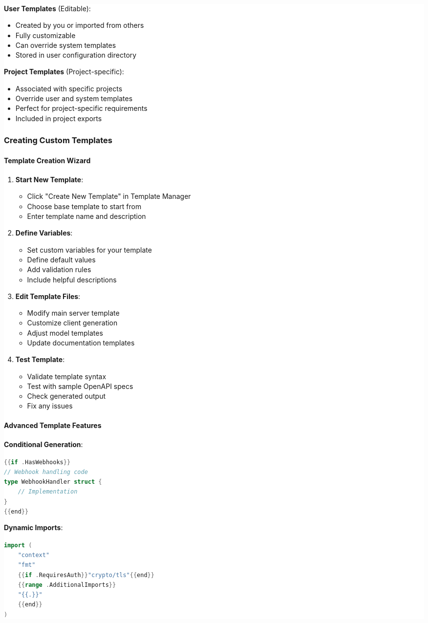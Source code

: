 **User Templates** (Editable):
- Created by you or imported from others
- Fully customizable
- Can override system templates
- Stored in user configuration directory

**Project Templates** (Project-specific):
- Associated with specific projects
- Override user and system templates
- Perfect for project-specific requirements
- Included in project exports

### Creating Custom Templates

#### Template Creation Wizard

1. **Start New Template**:
   - Click "Create New Template" in Template Manager
   - Choose base template to start from
   - Enter template name and description

2. **Define Variables**:
   - Set custom variables for your template
   - Define default values
   - Add validation rules
   - Include helpful descriptions

3. **Edit Template Files**:
   - Modify main server template
   - Customize client generation
   - Adjust model templates
   - Update documentation templates

4. **Test Template**:
   - Validate template syntax
   - Test with sample OpenAPI specs
   - Check generated output
   - Fix any issues

#### Advanced Template Features

**Conditional Generation**:
```go
{{if .HasWebhooks}}
// Webhook handling code
type WebhookHandler struct {
    // Implementation
}
{{end}}
```

**Dynamic Imports**:
```go
import (
    "context"
    "fmt"
    {{if .RequiresAuth}}"crypto/tls"{{end}}
    {{range .AdditionalImports}}
    "{{.}}"
    {{end}}
)
```
